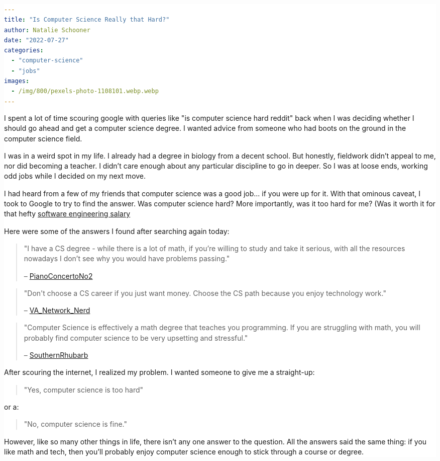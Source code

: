 ```yaml
---
title: "Is Computer Science Really that Hard?"
author: Natalie Schooner
date: "2022-07-27"
categories: 
  - "computer-science"
  - "jobs"
images:
  - /img/800/pexels-photo-1108101.webp.webp
---
```


I spent a lot of time scouring google with queries like "is computer science hard reddit" back when I was deciding whether I should go ahead and get a computer science degree. I wanted advice from someone who had boots on the ground in the computer science field.

I was in a weird spot in my life. I already had a degree in biology from a decent school. But honestly, fieldwork didn’t appeal to me, nor did becoming a teacher. I didn’t care enough about any particular discipline to go in deeper. So I was at loose ends, working odd jobs while I decided on my next move.

I had heard from a few of my friends that computer science was a good job... if you were up for it. With that ominous caveat, I took to Google to try to find the answer. Was computer science hard? More importantly, was it too hard for me? (Was it worth it for that hefty [software engineering salary](/jobs/how-much-do-software-engineers-make/?)

Here were some of the answers I found after searching again today:

> "I have a CS degree - while there is a lot of math, if you’re willing to study and take it serious, with all the resources nowadays I don’t see why you would have problems passing."
> 
> – [PianoConcertoNo2](https://www.reddit.com/r/college/comments/pe97ce/comment/havwo82/?utm_source=share&utm_medium=web2x&context=3)

> "Don't choose a CS career if you just want money. Choose the CS path because you enjoy technology work."
> 
> – [VA\_Network\_Nerd](https://www.reddit.com/r/college/comments/pe97ce/comment/havxc7p/?utm_source=share&utm_medium=web2x&context=3)

> "Computer Science is effectively a math degree that teaches you programming. If you are struggling with math, you will probably find computer science to be very upsetting and stressful."
> 
> – [SouthernRhubarb](https://www.reddit.com/r/college/comments/pe97ce/comment/havtobp/?utm_source=share&utm_medium=web2x&context=3)

After scouring the internet, I realized my problem. I wanted someone to give me a straight-up:

> "Yes, computer science is too hard"

or a:

> "No, computer science is fine."


However, like so many other things in life, there isn’t any one answer to the question. All the answers said the same thing: if you like math and tech, then you’ll probably enjoy computer science enough to stick through a course or degree.
